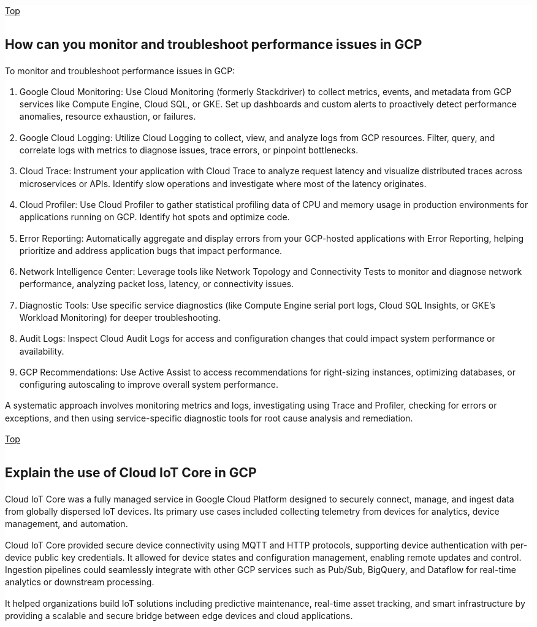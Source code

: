 [Top](#top)

## How can you monitor and troubleshoot performance issues in GCP
To monitor and troubleshoot performance issues in GCP:

1. Google Cloud Monitoring: Use Cloud Monitoring (formerly Stackdriver) to collect metrics, events, and metadata from GCP services like Compute Engine, Cloud SQL, or GKE. Set up dashboards and custom alerts to proactively detect performance anomalies, resource exhaustion, or failures.

2. Google Cloud Logging: Utilize Cloud Logging to collect, view, and analyze logs from GCP resources. Filter, query, and correlate logs with metrics to diagnose issues, trace errors, or pinpoint bottlenecks.

3. Cloud Trace: Instrument your application with Cloud Trace to analyze request latency and visualize distributed traces across microservices or APIs. Identify slow operations and investigate where most of the latency originates.

4. Cloud Profiler: Use Cloud Profiler to gather statistical profiling data of CPU and memory usage in production environments for applications running on GCP. Identify hot spots and optimize code.

5. Error Reporting: Automatically aggregate and display errors from your GCP-hosted applications with Error Reporting, helping prioritize and address application bugs that impact performance.

6. Network Intelligence Center: Leverage tools like Network Topology and Connectivity Tests to monitor and diagnose network performance, analyzing packet loss, latency, or connectivity issues.

7. Diagnostic Tools: Use specific service diagnostics (like Compute Engine serial port logs, Cloud SQL Insights, or GKE’s Workload Monitoring) for deeper troubleshooting.

8. Audit Logs: Inspect Cloud Audit Logs for access and configuration changes that could impact system performance or availability.

9. GCP Recommendations: Use Active Assist to access recommendations for right-sizing instances, optimizing databases, or configuring autoscaling to improve overall system performance.

A systematic approach involves monitoring metrics and logs, investigating using Trace and Profiler, checking for errors or exceptions, and then using service-specific diagnostic tools for root cause analysis and remediation.

[Top](#top)

## Explain the use of Cloud IoT Core in GCP
Cloud IoT Core was a fully managed service in Google Cloud Platform designed to securely connect, manage, and ingest data from globally dispersed IoT devices. Its primary use cases included collecting telemetry from devices for analytics, device management, and automation.

Cloud IoT Core provided secure device connectivity using MQTT and HTTP protocols, supporting device authentication with per-device public key credentials. It allowed for device states and configuration management, enabling remote updates and control. Ingestion pipelines could seamlessly integrate with other GCP services such as Pub/Sub, BigQuery, and Dataflow for real-time analytics or downstream processing.

It helped organizations build IoT solutions including predictive maintenance, real-time asset tracking, and smart infrastructure by providing a scalable and secure bridge between edge devices and cloud applications.
